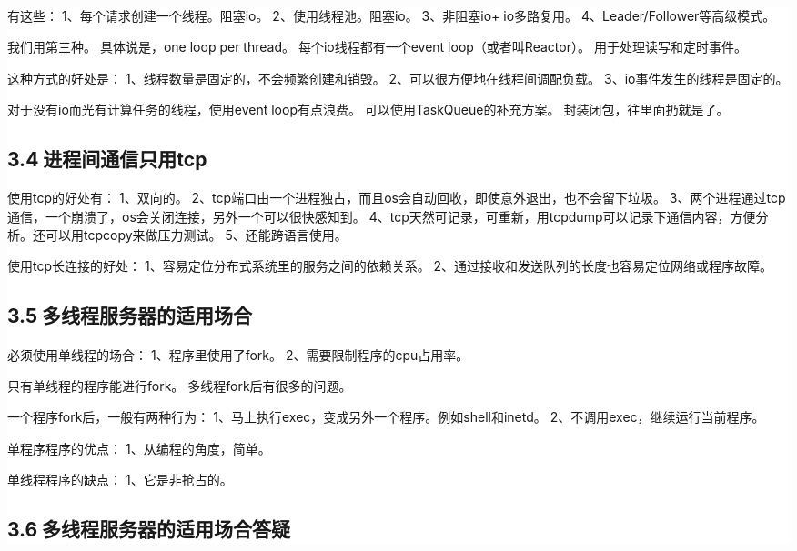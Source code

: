 有这些：
1、每个请求创建一个线程。阻塞io。
2、使用线程池。阻塞io。
3、非阻塞io+ io多路复用。
4、Leader/Follower等高级模式。

我们用第三种。
具体说是，one loop per thread。
每个io线程都有一个event loop（或者叫Reactor）。
用于处理读写和定时事件。

这种方式的好处是：
1、线程数量是固定的，不会频繁创建和销毁。
2、可以很方便地在线程间调配负载。
3、io事件发生的线程是固定的。

对于没有io而光有计算任务的线程，使用event loop有点浪费。
可以使用TaskQueue的补充方案。
封装闭包，往里面扔就是了。

## 3.4 进程间通信只用tcp

使用tcp的好处有：
1、双向的。
2、tcp端口由一个进程独占，而且os会自动回收，即使意外退出，也不会留下垃圾。
3、两个进程通过tcp通信，一个崩溃了，os会关闭连接，另外一个可以很快感知到。
4、tcp天然可记录，可重新，用tcpdump可以记录下通信内容，方便分析。还可以用tcpcopy来做压力测试。
5、还能跨语言使用。

使用tcp长连接的好处：
1、容易定位分布式系统里的服务之间的依赖关系。
2、通过接收和发送队列的长度也容易定位网络或程序故障。

## 3.5 多线程服务器的适用场合

必须使用单线程的场合：
1、程序里使用了fork。
2、需要限制程序的cpu占用率。

只有单线程的程序能进行fork。
多线程fork后有很多的问题。

一个程序fork后，一般有两种行为：
1、马上执行exec，变成另外一个程序。例如shell和inetd。
2、不调用exec，继续运行当前程序。

单程序程序的优点：
1、从编程的角度，简单。

单线程程序的缺点：
1、它是非抢占的。

## 3.6 多线程服务器的适用场合答疑
